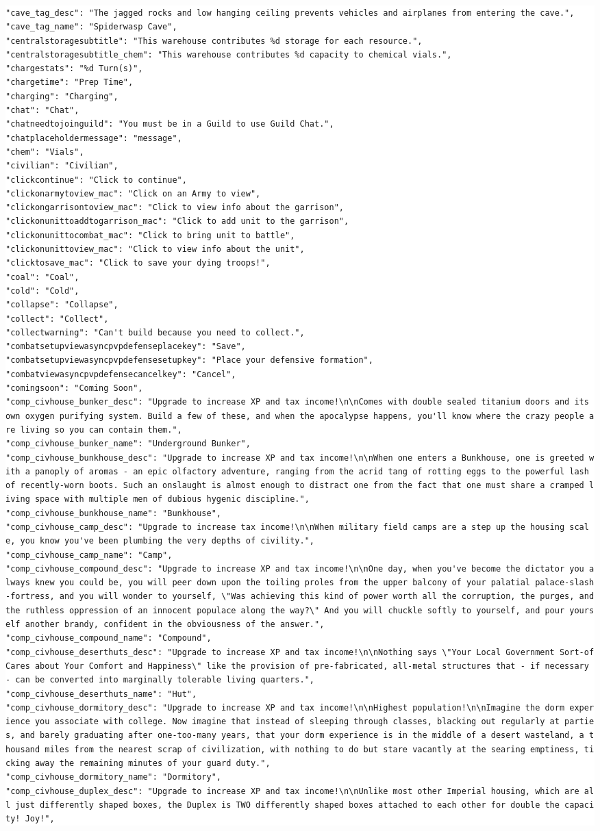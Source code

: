     "cave_tag_desc": "The jagged rocks and low hanging ceiling prevents vehicles and airplanes from entering the cave.",
    "cave_tag_name": "Spiderwasp Cave",
    "centralstoragesubtitle": "This warehouse contributes %d storage for each resource.",
    "centralstoragesubtitle_chem": "This warehouse contributes %d capacity to chemical vials.",
    "chargestats": "%d Turn(s)",
    "chargetime": "Prep Time",
    "charging": "Charging",
    "chat": "Chat",
    "chatneedtojoinguild": "You must be in a Guild to use Guild Chat.",
    "chatplaceholdermessage": "message",
    "chem": "Vials",
    "civilian": "Civilian",
    "clickcontinue": "Click to continue",
    "clickonarmytoview_mac": "Click on an Army to view",
    "clickongarrisontoview_mac": "Click to view info about the garrison",
    "clickonunittoaddtogarrison_mac": "Click to add unit to the garrison",
    "clickonunittocombat_mac": "Click to bring unit to battle",
    "clickonunittoview_mac": "Click to view info about the unit",
    "clicktosave_mac": "Click to save your dying troops!",
    "coal": "Coal",
    "cold": "Cold",
    "collapse": "Collapse",
    "collect": "Collect",
    "collectwarning": "Can't build because you need to collect.",
    "combatsetupviewasyncpvpdefenseplacekey": "Save",
    "combatsetupviewasyncpvpdefensesetupkey": "Place your defensive formation",
    "combatviewasyncpvpdefensecancelkey": "Cancel",
    "comingsoon": "Coming Soon",
    "comp_civhouse_bunker_desc": "Upgrade to increase XP and tax income!\n\nComes with double sealed titanium doors and its own oxygen purifying system. Build a few of these, and when the apocalypse happens, you'll know where the crazy people are living so you can contain them.",
    "comp_civhouse_bunker_name": "Underground Bunker",
    "comp_civhouse_bunkhouse_desc": "Upgrade to increase XP and tax income!\n\nWhen one enters a Bunkhouse, one is greeted with a panoply of aromas - an epic olfactory adventure, ranging from the acrid tang of rotting eggs to the powerful lash of recently-worn boots. Such an onslaught is almost enough to distract one from the fact that one must share a cramped living space with multiple men of dubious hygenic discipline.",
    "comp_civhouse_bunkhouse_name": "Bunkhouse",
    "comp_civhouse_camp_desc": "Upgrade to increase tax income!\n\nWhen military field camps are a step up the housing scale, you know you've been plumbing the very depths of civility.",
    "comp_civhouse_camp_name": "Camp",
    "comp_civhouse_compound_desc": "Upgrade to increase XP and tax income!\n\nOne day, when you've become the dictator you always knew you could be, you will peer down upon the toiling proles from the upper balcony of your palatial palace-slash-fortress, and you will wonder to yourself, \"Was achieving this kind of power worth all the corruption, the purges, and the ruthless oppression of an innocent populace along the way?\" And you will chuckle softly to yourself, and pour yourself another brandy, confident in the obviousness of the answer.",
    "comp_civhouse_compound_name": "Compound",
    "comp_civhouse_deserthuts_desc": "Upgrade to increase XP and tax income!\n\nNothing says \"Your Local Government Sort-of Cares about Your Comfort and Happiness\" like the provision of pre-fabricated, all-metal structures that - if necessary - can be converted into marginally tolerable living quarters.",
    "comp_civhouse_deserthuts_name": "Hut",
    "comp_civhouse_dormitory_desc": "Upgrade to increase XP and tax income!\n\nHighest population!\n\nImagine the dorm experience you associate with college. Now imagine that instead of sleeping through classes, blacking out regularly at parties, and barely graduating after one-too-many years, that your dorm experience is in the middle of a desert wasteland, a thousand miles from the nearest scrap of civilization, with nothing to do but stare vacantly at the searing emptiness, ticking away the remaining minutes of your guard duty.",
    "comp_civhouse_dormitory_name": "Dormitory",
    "comp_civhouse_duplex_desc": "Upgrade to increase XP and tax income!\n\nUnlike most other Imperial housing, which are all just differently shaped boxes, the Duplex is TWO differently shaped boxes attached to each other for double the capacity! Joy!",